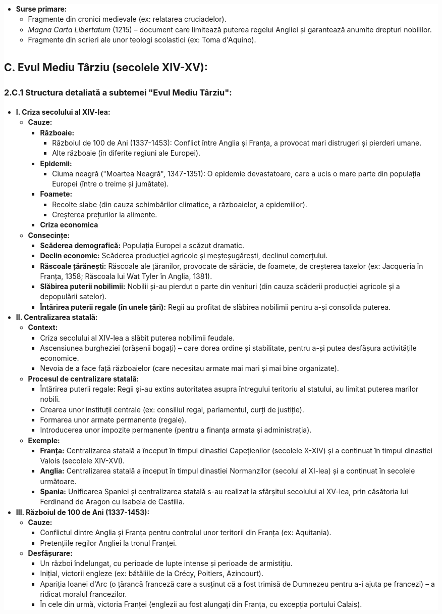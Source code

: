 *   **Surse primare:**
    *   Fragmente din cronici medievale (ex: relatarea cruciadelor).
    *   *Magna Carta Libertatum* (1215) – document care limitează puterea regelui Angliei și garantează anumite drepturi nobililor.
    *   Fragmente din scrieri ale unor teologi scolastici (ex: Toma d'Aquino).


## C. Evul Mediu Târziu (secolele XIV-XV):

### 2.C.1 Structura detaliată a subtemei "Evul Mediu Târziu":

*   **I. Criza secolului al XIV-lea:**
    *   **Cauze:**
        *   **Războaie:**
            *   Războiul de 100 de Ani (1337-1453): Conflict între Anglia și Franța, a provocat mari distrugeri și pierderi umane.
            *   Alte războaie (în diferite regiuni ale Europei).
        *   **Epidemii:**
            *   Ciuma neagră ("Moartea Neagră", 1347-1351): O epidemie devastatoare, care a ucis o mare parte din populația Europei (între o treime și jumătate).
        *   **Foamete:**
            *   Recolte slabe (din cauza schimbărilor climatice, a războaielor, a epidemiilor).
            *   Creșterea prețurilor la alimente.
        * **Criza economica**
    *   **Consecințe:**
        *   **Scăderea demografică:** Populația Europei a scăzut dramatic.
        *   **Declin economic:** Scăderea producției agricole și meșteșugărești, declinul comerțului.
        *   **Răscoale țărănești:** Răscoale ale țăranilor, provocate de sărăcie, de foamete, de creșterea taxelor (ex: Jacqueria în Franța, 1358; Răscoala lui Wat Tyler în Anglia, 1381).
        *   **Slăbirea puterii nobilimii:** Nobilii și-au pierdut o parte din venituri (din cauza scăderii producției agricole și a depopulării satelor).
        *   **Întărirea puterii regale (în unele țări):** Regii au profitat de slăbirea nobilimii pentru a-și consolida puterea.
*   **II. Centralizarea statală:**
    *   **Context:**
        *   Criza secolului al XIV-lea a slăbit puterea nobilimii feudale.
        *   Ascensiunea burgheziei (orășenii bogați) – care dorea ordine și stabilitate, pentru a-și putea desfășura activitățile economice.
        *   Nevoia de a face față războaielor (care necesitau armate mai mari și mai bine organizate).
    *   **Procesul de centralizare statală:**
        *   Întărirea puterii regale: Regii și-au extins autoritatea asupra întregului teritoriu al statului, au limitat puterea marilor nobili.
        *   Crearea unor instituții centrale (ex: consiliul regal, parlamentul, curți de justiție).
        *   Formarea unor armate permanente (regale).
        *   Introducerea unor impozite permanente (pentru a finanța armata și administrația).
    *   **Exemple:**
        *   **Franța:** Centralizarea statală a început în timpul dinastiei Capețienilor (secolele X-XIV) și a continuat în timpul dinastiei Valois (secolele XIV-XVI).
        *   **Anglia:** Centralizarea statală a început în timpul dinastiei Normanzilor (secolul al XI-lea) și a continuat în secolele următoare.
        *   **Spania:** Unificarea Spaniei și centralizarea statală s-au realizat la sfârșitul secolului al XV-lea, prin căsătoria lui Ferdinand de Aragon cu Isabela de Castilia.
*   **III. Războiul de 100 de Ani (1337-1453):**
    *   **Cauze:**
        *   Conflictul dintre Anglia și Franța pentru controlul unor teritorii din Franța (ex: Aquitania).
        *   Pretențiile regilor Angliei la tronul Franței.
    *   **Desfășurare:**
        *   Un război îndelungat, cu perioade de lupte intense și perioade de armistițiu.
        *   Inițial, victorii engleze (ex: bătăliile de la Crécy, Poitiers, Azincourt).
        *   Apariția Ioanei d'Arc (o țărancă franceză care a susținut că a fost trimisă de Dumnezeu pentru a-i ajuta pe francezi) – a ridicat moralul francezilor.
        *   În cele din urmă, victoria Franței (englezii au fost alungați din Franța, cu excepția portului Calais).